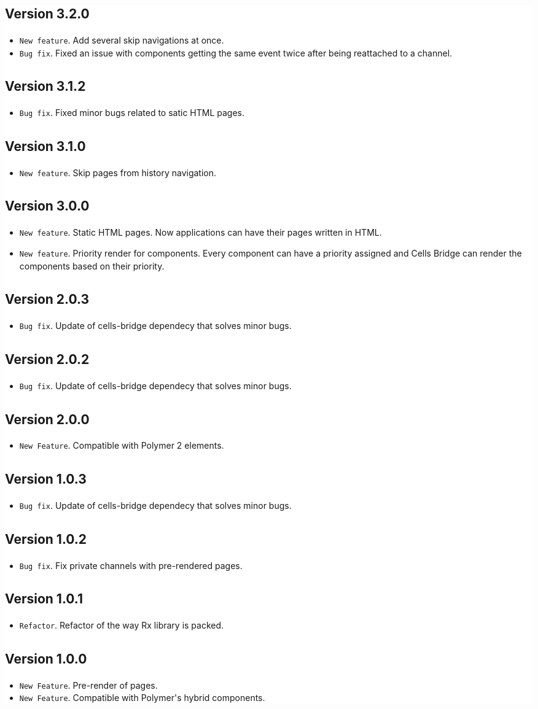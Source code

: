 ## Version 3.2.0

- `New feature`. Add several skip navigations at once.
- `Bug fix`. Fixed an issue with components getting the same event twice after being reattached to a channel.

## Version 3.1.2

- `Bug fix`. Fixed minor bugs related to satic HTML pages.

## Version 3.1.0

- `New feature`. Skip pages from history navigation.

## Version 3.0.0

- `New feature`. Static HTML pages. Now applications can have their pages written in HTML.

- `New feature`. Priority render for components. Every component can have a priority assigned and Cells Bridge can render the components based on their priority.

## Version 2.0.3

- `Bug fix`. Update of cells-bridge dependecy that solves minor bugs.

## Version 2.0.2

- `Bug fix`. Update of cells-bridge dependecy that solves minor bugs.

## Version 2.0.0

- `New Feature`. Compatible with Polymer 2 elements.

## Version 1.0.3

- `Bug fix`. Update of cells-bridge dependecy that solves minor bugs.

## Version 1.0.2

- `Bug fix`. Fix private channels with pre-rendered pages.

## Version 1.0.1

- `Refactor`. Refactor of the way Rx library is packed.

## Version 1.0.0

- `New Feature`. Pre-render of pages.
- `New Feature`. Compatible with Polymer's hybrid components.
